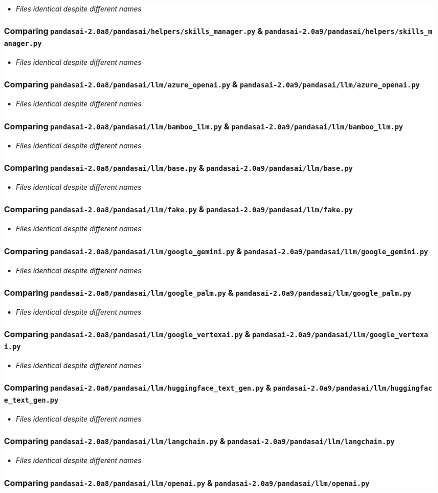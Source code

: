  * *Files identical despite different names*

### Comparing `pandasai-2.0a8/pandasai/helpers/skills_manager.py` & `pandasai-2.0a9/pandasai/helpers/skills_manager.py`

 * *Files identical despite different names*

### Comparing `pandasai-2.0a8/pandasai/llm/azure_openai.py` & `pandasai-2.0a9/pandasai/llm/azure_openai.py`

 * *Files identical despite different names*

### Comparing `pandasai-2.0a8/pandasai/llm/bamboo_llm.py` & `pandasai-2.0a9/pandasai/llm/bamboo_llm.py`

 * *Files identical despite different names*

### Comparing `pandasai-2.0a8/pandasai/llm/base.py` & `pandasai-2.0a9/pandasai/llm/base.py`

 * *Files identical despite different names*

### Comparing `pandasai-2.0a8/pandasai/llm/fake.py` & `pandasai-2.0a9/pandasai/llm/fake.py`

 * *Files identical despite different names*

### Comparing `pandasai-2.0a8/pandasai/llm/google_gemini.py` & `pandasai-2.0a9/pandasai/llm/google_gemini.py`

 * *Files identical despite different names*

### Comparing `pandasai-2.0a8/pandasai/llm/google_palm.py` & `pandasai-2.0a9/pandasai/llm/google_palm.py`

 * *Files identical despite different names*

### Comparing `pandasai-2.0a8/pandasai/llm/google_vertexai.py` & `pandasai-2.0a9/pandasai/llm/google_vertexai.py`

 * *Files identical despite different names*

### Comparing `pandasai-2.0a8/pandasai/llm/huggingface_text_gen.py` & `pandasai-2.0a9/pandasai/llm/huggingface_text_gen.py`

 * *Files identical despite different names*

### Comparing `pandasai-2.0a8/pandasai/llm/langchain.py` & `pandasai-2.0a9/pandasai/llm/langchain.py`

 * *Files identical despite different names*

### Comparing `pandasai-2.0a8/pandasai/llm/openai.py` & `pandasai-2.0a9/pandasai/llm/openai.py`
